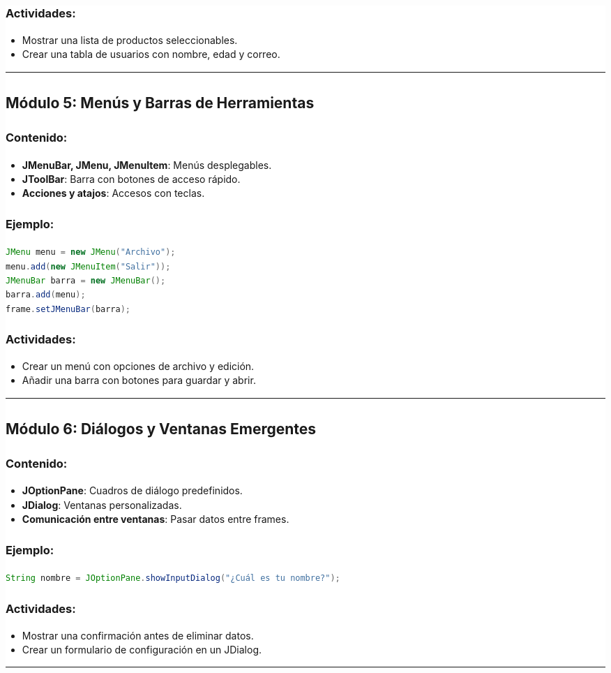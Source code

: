 ### Actividades:

* Mostrar una lista de productos seleccionables.
* Crear una tabla de usuarios con nombre, edad y correo.

---

## Módulo 5: Menús y Barras de Herramientas

### Contenido:

* **JMenuBar, JMenu, JMenuItem**: Menús desplegables.
* **JToolBar**: Barra con botones de acceso rápido.
* **Acciones y atajos**: Accesos con teclas.

### Ejemplo:

```java
JMenu menu = new JMenu("Archivo");
menu.add(new JMenuItem("Salir"));
JMenuBar barra = new JMenuBar();
barra.add(menu);
frame.setJMenuBar(barra);
```

### Actividades:

* Crear un menú con opciones de archivo y edición.
* Añadir una barra con botones para guardar y abrir.

---

## Módulo 6: Diálogos y Ventanas Emergentes

### Contenido:

* **JOptionPane**: Cuadros de diálogo predefinidos.
* **JDialog**: Ventanas personalizadas.
* **Comunicación entre ventanas**: Pasar datos entre frames.

### Ejemplo:

```java
String nombre = JOptionPane.showInputDialog("¿Cuál es tu nombre?");
```

### Actividades:

* Mostrar una confirmación antes de eliminar datos.
* Crear un formulario de configuración en un JDialog.

---
